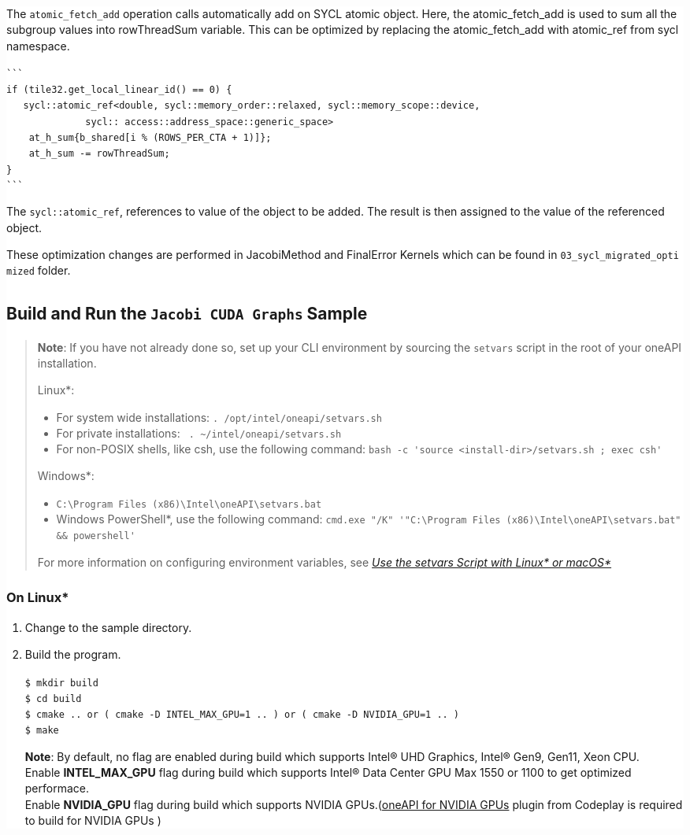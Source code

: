 The `atomic_fetch_add` operation calls automatically add on SYCL atomic object. Here, the atomic_fetch_add is used to sum all the subgroup values into rowThreadSum variable. This can be optimized by replacing the atomic_fetch_add with atomic_ref from sycl namespace.
   
    ```
    if (tile32.get_local_linear_id() == 0) {
       sycl::atomic_ref<double, sycl::memory_order::relaxed, sycl::memory_scope::device,
                  sycl:: access::address_space::generic_space>
        at_h_sum{b_shared[i % (ROWS_PER_CTA + 1)]};
        at_h_sum -= rowThreadSum;
    }
    ```
    
The `sycl::atomic_ref`, references to value of the object to be added. The result is then assigned to the value of the referenced object.

These optimization changes are performed in JacobiMethod and FinalError Kernels which can be found in `03_sycl_migrated_optimized` folder.

## Build and Run the `Jacobi CUDA Graphs` Sample

>  **Note**: If you have not already done so, set up your CLI
> environment by sourcing  the `setvars` script in the root of your oneAPI installation.
>
> Linux*:
> - For system wide installations: `. /opt/intel/oneapi/setvars.sh`
> - For private installations: ` . ~/intel/oneapi/setvars.sh`
> - For non-POSIX shells, like csh, use the following command: `bash -c 'source <install-dir>/setvars.sh ; exec csh'`
>
> Windows*:
> - `C:\Program Files (x86)\Intel\oneAPI\setvars.bat`
> - Windows PowerShell*, use the following command: `cmd.exe "/K" '"C:\Program Files (x86)\Intel\oneAPI\setvars.bat" && powershell'`
>
> For more information on configuring environment variables, see *[Use the setvars Script with Linux* or macOS*](https://www.intel.com/content/www/us/en/develop/documentation/oneapi-programming-guide/top/oneapi-development-environment-setup/use-the-setvars-script-with-linux-or-macos.html)*

### On Linux*

1. Change to the sample directory.
2. Build the program.
   ```
   $ mkdir build
   $ cd build
   $ cmake .. or ( cmake -D INTEL_MAX_GPU=1 .. ) or ( cmake -D NVIDIA_GPU=1 .. )
   $ make
   ```

   **Note**: By default, no flag are enabled during build which supports Intel® UHD Graphics, Intel® Gen9, Gen11, Xeon CPU. <br>
    Enable **INTEL_MAX_GPU** flag during build which supports Intel® Data Center GPU Max 1550 or 1100 to get optimized performace. <br>
    Enable **NVIDIA_GPU** flag during build which supports NVIDIA GPUs.([oneAPI for NVIDIA GPUs](https://developer.codeplay.com/products/oneapi/nvidia/) plugin   from Codeplay is required to build for NVIDIA GPUs ) <br>
